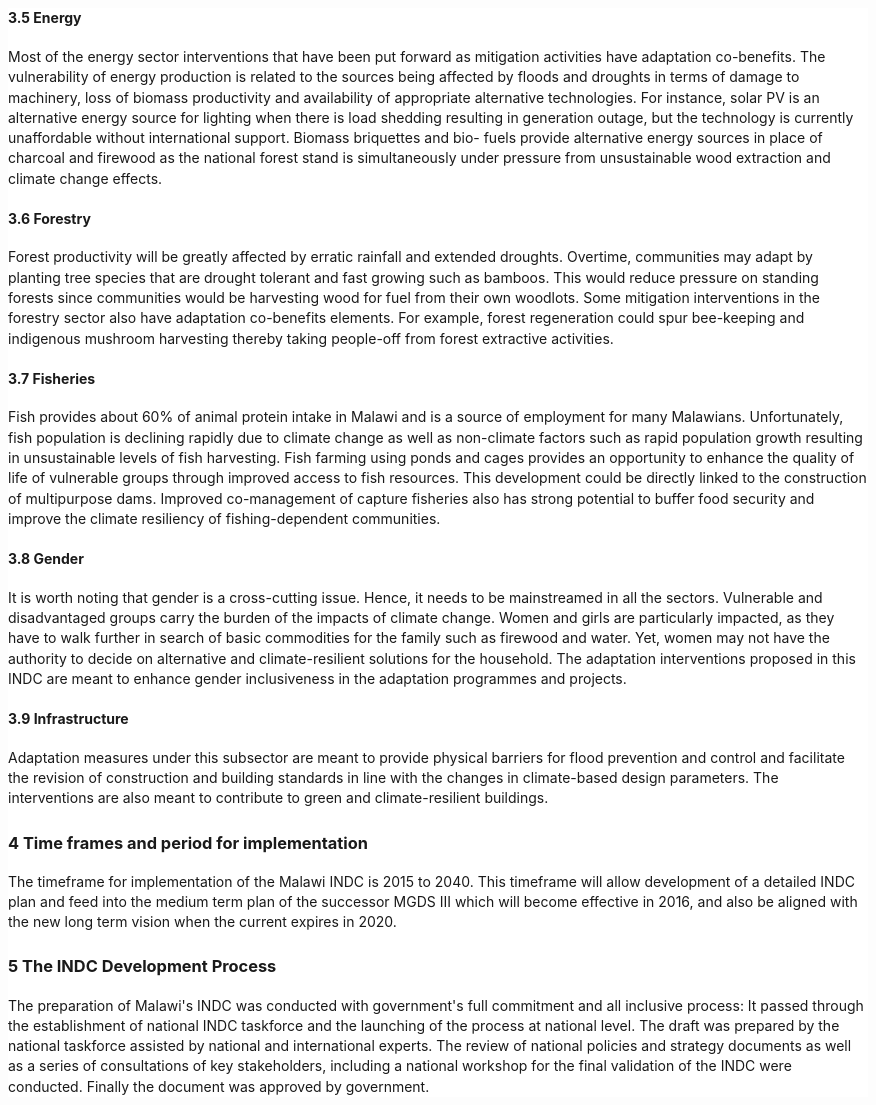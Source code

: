 #### 3.5 Energy 
Most of the energy sector interventions that have been put forward as mitigation activities have adaptation co-benefits. The vulnerability of energy production is related to the sources being affected by floods and droughts in terms of damage to machinery, loss of biomass productivity and availability of appropriate alternative technologies. For instance, solar PV is an alternative energy source for lighting when there is load shedding resulting in generation outage, but the technology is currently unaffordable without international support. Biomass briquettes and bio- fuels provide alternative energy sources in place of charcoal and firewood as the national forest stand is simultaneously under pressure from unsustainable wood extraction and climate change effects. 

#### 3.6 Forestry 
Forest productivity will be greatly affected by erratic rainfall and extended droughts. Overtime, communities may adapt by planting tree species that are drought tolerant and fast growing such as bamboos. This would reduce pressure on standing forests since communities would be harvesting wood for fuel from their own woodlots. Some mitigation interventions in the forestry sector also have adaptation co-benefits elements. For example, forest regeneration could spur bee-keeping and indigenous mushroom harvesting thereby taking people-off from forest extractive activities. 
 
#### 3.7 Fisheries 
Fish provides about 60% of animal protein intake in Malawi and is a source of employment for many Malawians. Unfortunately, fish population is declining rapidly due to climate change as well as non-climate factors such as rapid population growth resulting in unsustainable levels of fish harvesting. Fish farming using ponds and cages provides an opportunity to enhance the quality of life of vulnerable groups through improved access to fish resources. This development could be directly linked to the construction of multipurpose dams. Improved co-management of capture fisheries also has strong potential to buffer food security and improve the climate resiliency of fishing-dependent communities.  
 
#### 3.8 Gender  
It is worth noting that gender is a cross-cutting issue. Hence, it needs to be mainstreamed in all the sectors. Vulnerable and disadvantaged groups carry the burden of the impacts of climate change. Women and girls are particularly impacted, as they have to walk further in search of basic commodities for the family such as firewood and water. Yet, women may not have the authority to decide on alternative and climate-resilient solutions for the household. The adaptation interventions proposed in this INDC are meant to enhance gender inclusiveness in the adaptation programmes and projects. 
 
#### 3.9 Infrastructure 
Adaptation measures under this subsector are meant to provide physical barriers for flood prevention and control and facilitate the revision of construction and building standards in line with the changes in climate-based design parameters. The interventions are also meant to contribute to green and climate-resilient buildings. 

### 4 Time frames and period for implementation
The timeframe for implementation of the Malawi INDC is 2015 to 2040. This timeframe will allow development of a detailed INDC plan and feed into the medium term plan of the successor MGDS III which will become effective in 2016, and also be aligned with the new long term vision when the current expires in 2020. 

### 5 The INDC Development Process
The preparation of Malawi's INDC was conducted with government's full commitment and all inclusive process: It passed through the establishment of national INDC taskforce and the launching of the process at national level. The draft was prepared by the national taskforce assisted by national and international experts. The review of national policies and strategy documents as well as a series of consultations of key stakeholders, including a national workshop for the final validation of the INDC were conducted. Finally the document was approved by government. 
